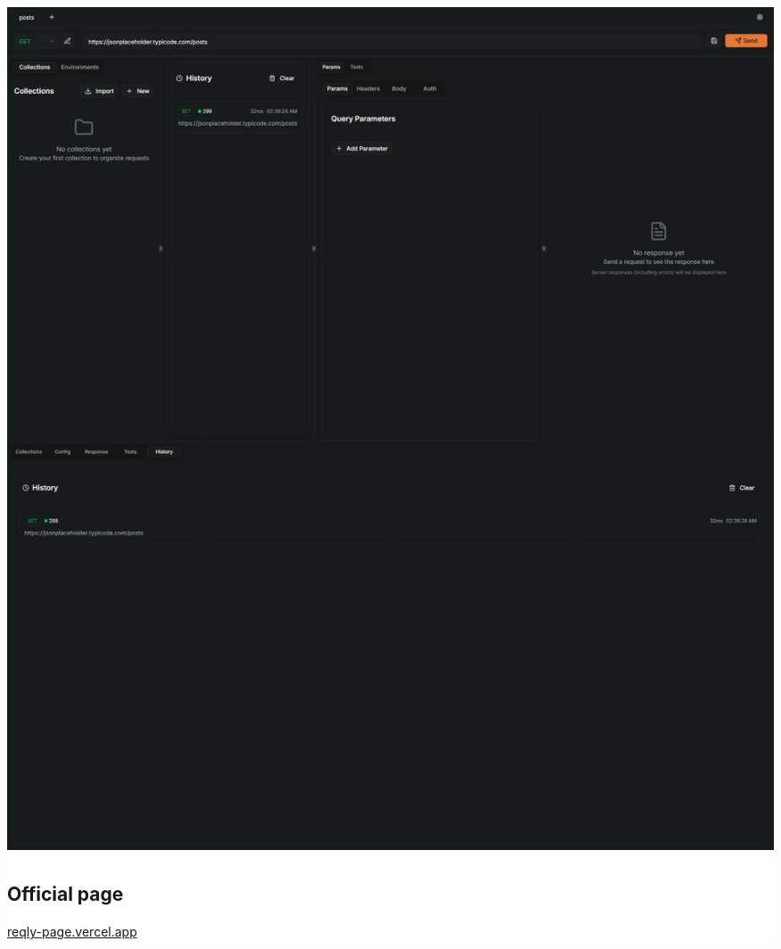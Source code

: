 <img src="view.jpeg" alt="Reqly Logo"  >

## Official page
[reqly-page.vercel.app](https://reqly-page.vercel.app)
